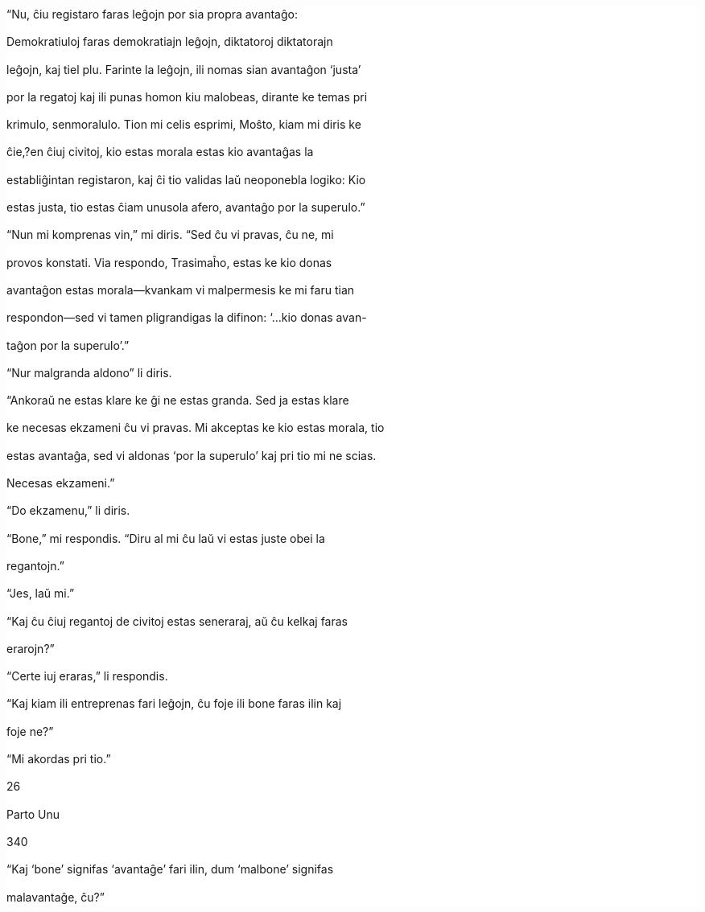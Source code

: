 “Nu, ĉiu registaro faras leĝojn por sia propra avantaĝo:

Demokratiuloj faras demokratiajn leĝojn, diktatoroj diktatorajn

leĝojn, kaj tiel plu. Farinte la leĝojn, ili nomas sian avantaĝon ‘justa’

por la regatoj kaj ili punas homon kiu malobeas, dirante ke temas pri

krimulo, senmoralulo. Tion mi celis esprimi, Moŝto, kiam mi diris ke

ĉie,?en ĉiuj civitoj, kio estas morala estas kio avantaĝas la

establiĝintan registaron, kaj ĉi tio validas laŭ neoponebla logiko: Kio

estas justa, tio estas ĉiam unusola afero, avantaĝo por la superulo.” 

“Nun mi komprenas vin,” mi diris. “Sed ĉu vi pravas, ĉu ne, mi

provos konstati. Via respondo, Trasimaĥo, estas ke kio donas

avantaĝon estas morala—kvankam vi malpermesis ke mi faru tian

respondon—sed vi tamen pligrandigas la difinon: ‘…kio donas avan-

taĝon por la superulo’.” 

“Nur malgranda aldono” li diris. 

“Ankoraŭ ne estas klare ke ĝi ne estas granda. Sed ja estas klare

ke necesas ekzameni ĉu vi pravas. Mi akceptas ke kio estas morala, tio

estas avantaĝa, sed vi aldonas ‘por la superulo’ kaj pri tio mi ne scias. 

Necesas ekzameni.” 

“Do ekzamenu,” li diris. 

“Bone,” mi respondis. “Diru al mi ĉu laŭ vi estas juste obei la

regantojn.” 

“Jes, laŭ mi.” 

“Kaj ĉu ĉiuj regantoj de civitoj estas seneraraj, aŭ ĉu kelkaj faras

erarojn?” 

“Certe iuj eraras,” li respondis. 

“Kaj kiam ili entreprenas fari leĝojn, ĉu foje ili bone faras ilin kaj

foje ne?” 

“Mi akordas pri tio.” 

26

Parto Unu

340

“Kaj ‘bone’ signifas ‘avantaĝe’ fari ilin, dum ‘malbone’ signifas

malavantaĝe, ĉu?” 
